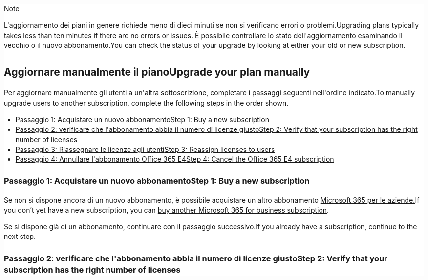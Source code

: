 > [!NOTE]
> <span data-ttu-id="eba98-166">L'aggiornamento dei piani in genere richiede meno di dieci minuti se non si verificano errori o problemi.</span><span class="sxs-lookup"><span data-stu-id="eba98-166">Upgrading plans typically takes less than ten minutes if there are no errors or issues.</span></span> <span data-ttu-id="eba98-167">È possibile controllare lo stato dell'aggiornamento esaminando il vecchio o il nuovo abbonamento.</span><span class="sxs-lookup"><span data-stu-id="eba98-167">You can check the status of your upgrade by looking at either your old or new subscription.</span></span>

## <a name="upgrade-your-plan-manually"></a><span data-ttu-id="eba98-168">Aggiornare manualmente il piano</span><span class="sxs-lookup"><span data-stu-id="eba98-168">Upgrade your plan manually</span></span>

<span data-ttu-id="eba98-169">Per aggiornare manualmente gli utenti a un'altra sottoscrizione, completare i passaggi seguenti nell'ordine indicato.</span><span class="sxs-lookup"><span data-stu-id="eba98-169">To manually upgrade users to another subscription, complete the following steps in the order shown.</span></span>

- [<span data-ttu-id="eba98-170">Passaggio 1: Acquistare un nuovo abbonamento</span><span class="sxs-lookup"><span data-stu-id="eba98-170">Step 1: Buy a new subscription</span></span>](#step-1-buy-a-new-subscription)
- [<span data-ttu-id="eba98-171">Passaggio 2: verificare che l'abbonamento abbia il numero di licenze giusto</span><span class="sxs-lookup"><span data-stu-id="eba98-171">Step 2: Verify that your subscription has the right number of licenses</span></span>](#step-2-verify-that-your-subscription-has-the-right-number-of-licenses)
- [<span data-ttu-id="eba98-172">Passaggio 3: Riassegnare le licenze agli utenti</span><span class="sxs-lookup"><span data-stu-id="eba98-172">Step 3: Reassign licenses to users</span></span>](#step-3-reassign-licenses-to-users)
- [<span data-ttu-id="eba98-173">Passaggio 4: Annullare l'abbonamento Office 365 E4</span><span class="sxs-lookup"><span data-stu-id="eba98-173">Step 4: Cancel the Office 365 E4 subscription</span></span>](#step-4-cancel-the-office-365-e4-subscription)

### <a name="step-1-buy-a-new-subscription"></a><span data-ttu-id="eba98-174">Passaggio 1: Acquistare un nuovo abbonamento</span><span class="sxs-lookup"><span data-stu-id="eba98-174">Step 1: Buy a new subscription</span></span>

<span data-ttu-id="eba98-175">Se non si dispone ancora di un nuovo abbonamento, è possibile acquistare un altro abbonamento [Microsoft 365 per le aziende.](../try-or-buy-microsoft-365.md)</span><span class="sxs-lookup"><span data-stu-id="eba98-175">If you don’t yet have a new subscription, you can [buy another Microsoft 365 for business subscription](../try-or-buy-microsoft-365.md).</span></span>

<span data-ttu-id="eba98-176">Se si dispone già di un abbonamento, continuare con il passaggio successivo.</span><span class="sxs-lookup"><span data-stu-id="eba98-176">If you already have a subscription, continue to the next step.</span></span>

### <a name="step-2-verify-that-your-subscription-has-the-right-number-of-licenses"></a><span data-ttu-id="eba98-177">Passaggio 2: verificare che l'abbonamento abbia il numero di licenze giusto</span><span class="sxs-lookup"><span data-stu-id="eba98-177">Step 2: Verify that your subscription has the right number of licenses</span></span>
